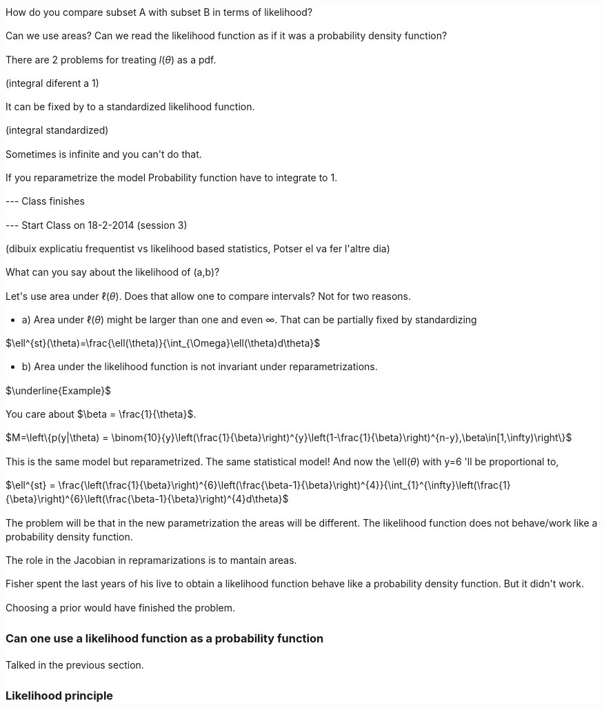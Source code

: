How do you compare subset A with subset B in terms of likelihood?

Can we use areas? Can we read the likelihood function as if it was a probability density function?

There are 2 problems for treating $l(\theta)$ as a pdf.

(integral diferent a 1)

It can be fixed by to a standardized likelihood function.

(integral standardized)

Sometimes is infinite and you can't do that.

If you reparametrize the model 
Probability function have to integrate to 1.

--- Class finishes

--- Start Class on 18-2-2014 (session 3)

(dibuix explicatiu frequentist vs likelihood based statistics, Potser el va fer l'altre dia)

What can you say about the likelihood of (a,b)?

Let's use area under $\ell(\theta)$. Does that allow one to compare intervals? Not for two reasons.

* a) Area under $\ell(\theta)$ might be larger than one and even $\infty$. That can be partially fixed by standardizing 

$\ell^{st}(\theta)=\frac{\ell(\theta)}{\int_{\Omega}\ell(\theta)d\theta}$

* b) Area under the likelihood function is not invariant under reparametrizations.

$\underline{Example}$

You care about $\beta = \frac{1}{\theta}$.

$M=\left\{p(y|\theta) = \binom{10}{y}\left(\frac{1}{\beta}\right)^{y}\left(1-\frac{1}{\beta}\right)^{n-y},\beta\in[1,\infty)\right\}$

This is the same model but reparametrized. The same statistical model! And now the \ell($\theta$) with y=6 'll be proportional to,

$\ell^{st} = \frac{\left(\frac{1}{\beta}\right)^{6}\left(\frac{\beta-1}{\beta}\right)^{4}}{\int_{1}^{\infty}\left(\frac{1}{\beta}\right)^{6}\left(\frac{\beta-1}{\beta}\right)^{4}d\theta}$

The problem will be that in the new parametrization the areas will be different. The likelihood function does not behave/work like a probability density function.

The role in the Jacobian in repramarizations is to mantain areas.

Fisher spent the last years of his live to obtain a likelihood function behave like a probability density function. But it didn't work.

Choosing a prior would have finished the problem.

### Can one use a likelihood function as a probability function

Talked in the previous section.

### Likelihood principle
